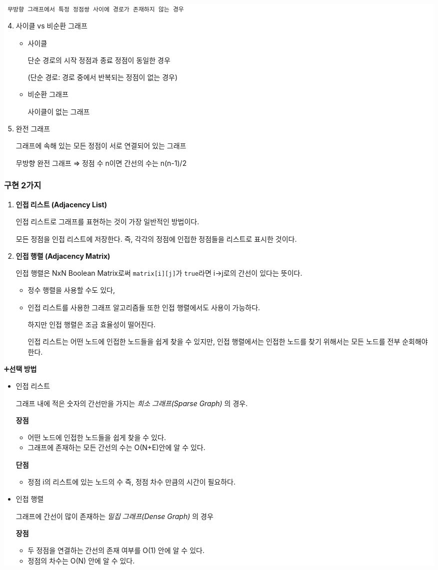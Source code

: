      무방향 그래프에서 특정 정점쌍 사이에 경로가 존재하지 않는 경우

4. 사이클 vs 비순환 그래프

   - 사이클

     단순 경로의 시작 정점과 종료 정점이 동일한 경우

     (단순 경로: 경로 중에서 반복되는 정점이 없는 경우)

   - 비순환 그래프

     사이클이 없는 그래프

5. 완전 그래프

   그래프에 속해 있는 모든 정점이 서로 연결되어 있는 그래프

   무방향 완전 그래프 ⇒ 정점 수 n이면 간선의 수는 n(n-1)/2

### 구현 2가지

1. **인접 리스트 (Adjacency List)**

   인접 리스트로 그래프를 표현하는 것이 가장 일반적인 방법이다.

   모든 정점을 인접 리스트에 저장한다. 즉, 각각의 정점에 인접한 정점들을 리스트로 표시한 것이다.

2. **인접 행렬 (Adjacency Matrix)**

   인접 행렬은 NxN Boolean Matrix로써 `matrix[i][j]`가 `true`라면 i→j로의 간선이 있다는 뜻이다.

   - 정수 행렬을 사용할 수도 있다,

   - 인접 리스트를 사용한 그래프 알고리즘들 또한 인접 행렬에서도 사용이 가능하다.

     하지만 인접 행렬은 조금 효율성이 떨어진다.

     인접 리스트는 어떤 노드에 인접한 노드들을 쉽게 찾을 수 있지만, 인접 행렬에서는 인접한 노드를 찾기 위해서는 모든 노드를 전부 순회해야 한다.

:heavy_plus_sign:**선택 방법**

- 인접 리스트

  그래프 내에 적은 숫자의 간선만을 가지는 *희소 그래프(Sparse Graph)* 의 경우.

  **장점**

  - 어떤 노드에 인접한 노드들을 쉽게 찾을 수 있다.
  - 그래프에 존재하는 모든 간선의 수는 O(N+E)안에 알 수 있다.

  **단점**

  - 정점 i의 리스트에 있는 노드의 수 즉, 정점 차수 만큼의 시간이 필요하다.

- 인접 행렬

  그래프에 간선이 많이 존재하는 *밀집 그래프(Dense Graph)* 의 경우

  **장점**

  - 두 정점을 연결하는 간선의 존재 여부를 O(1) 안에 알 수 있다.
  - 정점의 차수는 O(N) 안에 알 수 있다.
